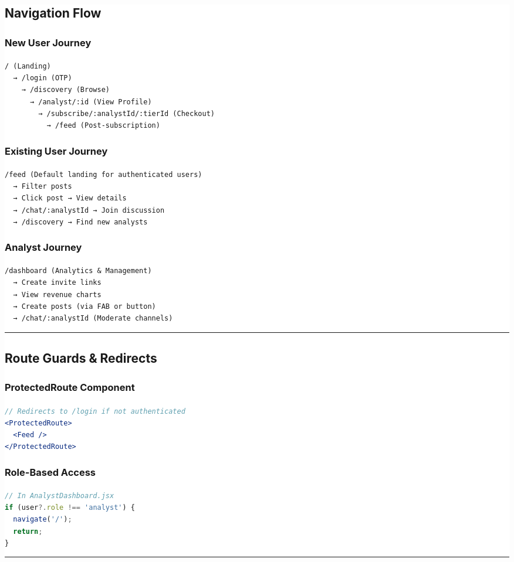 
## Navigation Flow

### New User Journey
```
/ (Landing)
  → /login (OTP)
    → /discovery (Browse)
      → /analyst/:id (View Profile)
        → /subscribe/:analystId/:tierId (Checkout)
          → /feed (Post-subscription)
```

### Existing User Journey
```
/feed (Default landing for authenticated users)
  → Filter posts
  → Click post → View details
  → /chat/:analystId → Join discussion
  → /discovery → Find new analysts
```

### Analyst Journey
```
/dashboard (Analytics & Management)
  → Create invite links
  → View revenue charts
  → Create posts (via FAB or button)
  → /chat/:analystId (Moderate channels)
```

---

## Route Guards & Redirects

### ProtectedRoute Component
```jsx
// Redirects to /login if not authenticated
<ProtectedRoute>
  <Feed />
</ProtectedRoute>
```

### Role-Based Access
```jsx
// In AnalystDashboard.jsx
if (user?.role !== 'analyst') {
  navigate('/');
  return;
}
```

---